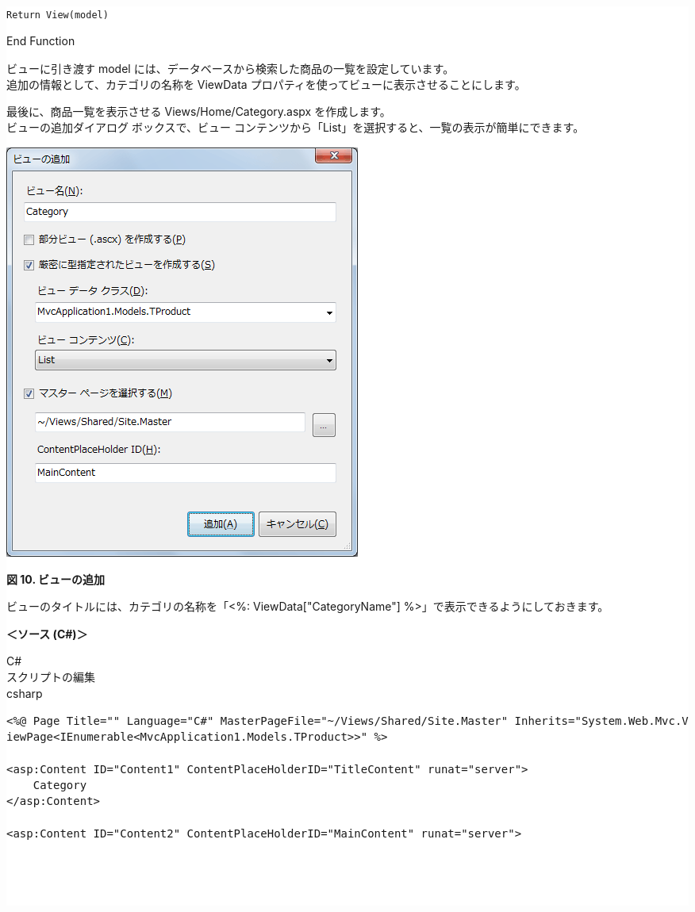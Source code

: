     Return View(model)
End Function</code></pre>
</div>
</div>
</div>
</div>
<p>ビューに引き渡す model には、データベースから検索した商品の一覧を設定しています。<br>
追加の情報として、カテゴリの名称を ViewData プロパティを使ってビューに表示させることにします。</p>
<p>最後に、商品一覧を表示させる Views/Home/Category.aspx を作成します。<br>
ビューの追加ダイアログ ボックスで、ビュー コンテンツから「List」を選択すると、一覧の表示が簡単にできます。</p>
<p><img src="17179-image.png" alt=""></p>
<p><strong>図 10. ビューの追加</strong></p>
<p>ビューのタイトルには、カテゴリの名称を「&lt;%: ViewData[&quot;CategoryName&quot;] %&gt;」で表示できるようにしておきます。</p>
<p><strong>＜ソース (C#)＞</strong></p>
<div class="CodeHighlighter">
<div style="clear:both">
<div class="scriptcode">
<div class="pluginEditHolder" pluginCommand="mceScriptCode">
<div class="title">C#</div>
<div class="pluginEditHolderLink">スクリプトの編集</div>
<span class="hidden">csharp</span>

<pre id="codePreview" class="csharp">&lt;%@&nbsp;Page&nbsp;Title=<span class="cs__string">&quot;&quot;</span>&nbsp;Language=<span class="cs__string">&quot;C#&quot;</span>&nbsp;MasterPageFile=<span class="cs__string">&quot;~/Views/Shared/Site.Master&quot;</span>&nbsp;Inherits=<span class="cs__string">&quot;System.Web.Mvc.ViewPage&lt;IEnumerable&lt;MvcApplication1.Models.TProduct&gt;&gt;&quot;</span>&nbsp;%&gt;&nbsp;
&nbsp;
&lt;asp:Content&nbsp;ID=<span class="cs__string">&quot;Content1&quot;</span>&nbsp;ContentPlaceHolderID=<span class="cs__string">&quot;TitleContent&quot;</span>&nbsp;runat=<span class="cs__string">&quot;server&quot;</span>&gt;&nbsp;
&nbsp;&nbsp;&nbsp;&nbsp;Category&nbsp;
&lt;/asp:Content&gt;&nbsp;
&nbsp;
&lt;asp:Content&nbsp;ID=<span class="cs__string">&quot;Content2&quot;</span>&nbsp;ContentPlaceHolderID=<span class="cs__string">&quot;MainContent&quot;</span>&nbsp;runat=<span class="cs__string">&quot;server&quot;</span>&gt;&nbsp;
&nbsp;
